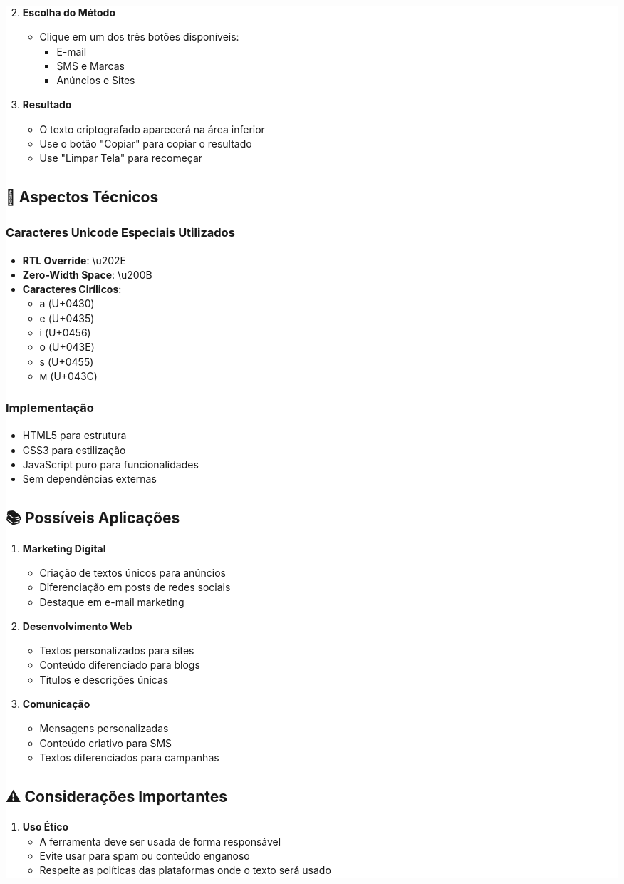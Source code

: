 2. **Escolha do Método**
   - Clique em um dos três botões disponíveis:
     - E-mail
     - SMS e Marcas
     - Anúncios e Sites

3. **Resultado**
   - O texto criptografado aparecerá na área inferior
   - Use o botão "Copiar" para copiar o resultado
   - Use "Limpar Tela" para recomeçar

## 🔧 Aspectos Técnicos

### Caracteres Unicode Especiais Utilizados
- **RTL Override**: \u202E
- **Zero-Width Space**: \u200B
- **Caracteres Cirílicos**:
  - а (U+0430)
  - е (U+0435)
  - і (U+0456)
  - о (U+043E)
  - ѕ (U+0455)
  - м (U+043C)

### Implementação
- HTML5 para estrutura
- CSS3 para estilização
- JavaScript puro para funcionalidades
- Sem dependências externas

## 📚 Possíveis Aplicações

1. **Marketing Digital**
   - Criação de textos únicos para anúncios
   - Diferenciação em posts de redes sociais
   - Destaque em e-mail marketing

2. **Desenvolvimento Web**
   - Textos personalizados para sites
   - Conteúdo diferenciado para blogs
   - Títulos e descrições únicas

3. **Comunicação**
   - Mensagens personalizadas
   - Conteúdo criativo para SMS
   - Textos diferenciados para campanhas

## ⚠️ Considerações Importantes

1. **Uso Ético**
   - A ferramenta deve ser usada de forma responsável
   - Evite usar para spam ou conteúdo enganoso
   - Respeite as políticas das plataformas onde o texto será usado
